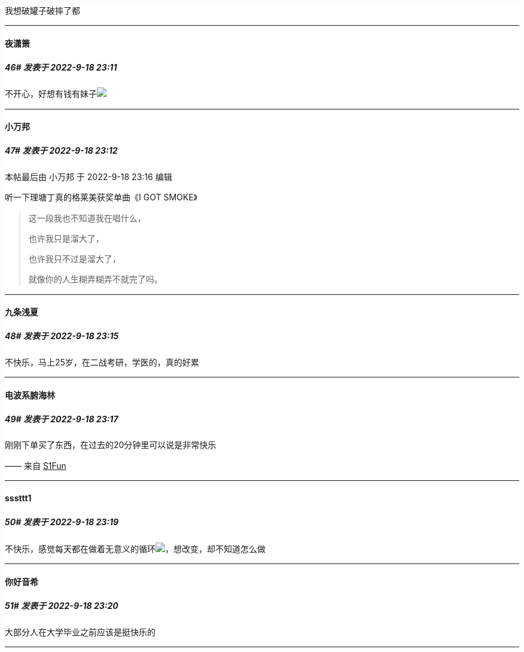 我想破罐子破摔了都

*****

####  夜潇箫  
##### 46#       发表于 2022-9-18 23:11

不开心，好想有钱有妹子<img src="https://static.saraba1st.com/image/smiley/face2017/118.png" referrerpolicy="no-referrer">

*****

####  小万邦  
##### 47#       发表于 2022-9-18 23:12

 本帖最后由 小万邦 于 2022-9-18 23:16 编辑 

听一下理塘丁真的格莱美获奖单曲《I GOT SMOKE》 <blockquote>这一段我也不知道我在唱什么，

也许我只是溜大了，

也许我只不过是溜大了，

就像你的人生糊弄糊弄不就完了吗。</blockquote>

*****

####  九条浅夏  
##### 48#       发表于 2022-9-18 23:15

不快乐，马上25岁，在二战考研，学医的，真的好累

*****

####  电波系腑海林  
##### 49#       发表于 2022-9-18 23:17

刚刚下单买了东西，在过去的20分钟里可以说是非常快乐

—— 来自 [S1Fun](https://s1fun.koalcat.com)

*****

####  sssttt1  
##### 50#       发表于 2022-9-18 23:19

不快乐，感觉每天都在做着无意义的循环<img src="https://static.saraba1st.com/image/smiley/face2017/002.png" referrerpolicy="no-referrer">，想改变，却不知道怎么做

*****

####  你好音希  
##### 51#       发表于 2022-9-18 23:20

大部分人在大学毕业之前应该是挺快乐的

*****
